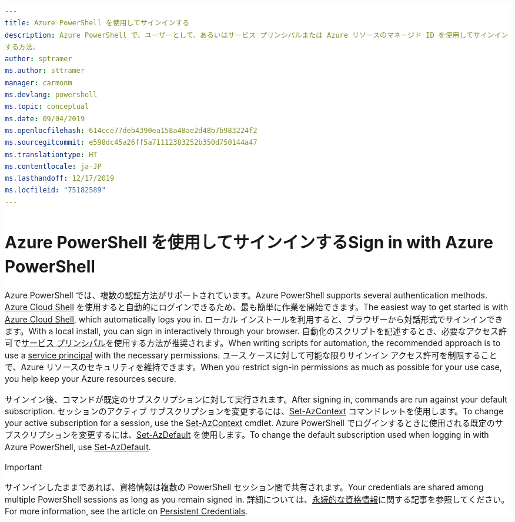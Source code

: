 ```yaml
---
title: Azure PowerShell を使用してサインインする
description: Azure PowerShell で、ユーザーとして、あるいはサービス プリンシパルまたは Azure リソースのマネージド ID を使用してサインインする方法。
author: sptramer
ms.author: sttramer
manager: carmonm
ms.devlang: powershell
ms.topic: conceptual
ms.date: 09/04/2019
ms.openlocfilehash: 614cce77deb4390ea158a48ae2d48b7b983224f2
ms.sourcegitcommit: e598dc45a26ff5a71112383252b350d750144a47
ms.translationtype: HT
ms.contentlocale: ja-JP
ms.lasthandoff: 12/17/2019
ms.locfileid: "75182589"
---
```

# <a name="sign-in-with-azure-powershell"></a><span data-ttu-id="4a30f-103">Azure PowerShell を使用してサインインする</span><span class="sxs-lookup"><span data-stu-id="4a30f-103">Sign in with Azure PowerShell</span></span>

<span data-ttu-id="4a30f-104">Azure PowerShell では、複数の認証方法がサポートされています。</span><span class="sxs-lookup"><span data-stu-id="4a30f-104">Azure PowerShell supports several authentication methods.</span></span> <span data-ttu-id="4a30f-105">[Azure Cloud Shell](/azure/cloud-shell/overview) を使用すると自動的にログインできるため、最も簡単に作業を開始できます。</span><span class="sxs-lookup"><span data-stu-id="4a30f-105">The easiest way to get started is with [Azure Cloud Shell](/azure/cloud-shell/overview), which automatically logs you in.</span></span> <span data-ttu-id="4a30f-106">ローカル インストールを利用すると、ブラウザーから対話形式でサインインできます。</span><span class="sxs-lookup"><span data-stu-id="4a30f-106">With a local install, you can sign in interactively through your browser.</span></span> <span data-ttu-id="4a30f-107">自動化のスクリプトを記述するとき、必要なアクセス許可で[サービス プリンシパル](create-azure-service-principal-azureps.md)を使用する方法が推奨されます。</span><span class="sxs-lookup"><span data-stu-id="4a30f-107">When writing scripts for automation, the recommended approach is to use a [service principal](create-azure-service-principal-azureps.md) with the necessary permissions.</span></span> <span data-ttu-id="4a30f-108">ユース ケースに対して可能な限りサインイン アクセス許可を制限することで、Azure リソースのセキュリティを維持できます。</span><span class="sxs-lookup"><span data-stu-id="4a30f-108">When you restrict sign-in permissions as much as possible for your use case, you help keep your Azure resources secure.</span></span>

<span data-ttu-id="4a30f-109">サインイン後、コマンドが既定のサブスクリプションに対して実行されます。</span><span class="sxs-lookup"><span data-stu-id="4a30f-109">After signing in, commands are run against your default subscription.</span></span> <span data-ttu-id="4a30f-110">セッションのアクティブ サブスクリプションを変更するには、[Set-AzContext](/powershell/module/az.accounts/set-azcontext) コマンドレットを使用します。</span><span class="sxs-lookup"><span data-stu-id="4a30f-110">To change your active subscription for a session, use the [Set-AzContext](/powershell/module/az.accounts/set-azcontext) cmdlet.</span></span> <span data-ttu-id="4a30f-111">Azure PowerShell でログインするときに使用される既定のサブスクリプションを変更するには、[Set-AzDefault](/powershell/module/az.accounts/set-azdefault) を使用します。</span><span class="sxs-lookup"><span data-stu-id="4a30f-111">To change the default subscription used when logging in with Azure PowerShell, use [Set-AzDefault](/powershell/module/az.accounts/set-azdefault).</span></span>

> [!IMPORTANT]
>
> <span data-ttu-id="4a30f-112">サインインしたままであれば、資格情報は複数の PowerShell セッション間で共有されます。</span><span class="sxs-lookup"><span data-stu-id="4a30f-112">Your credentials are shared among multiple PowerShell sessions as long as you remain signed in.</span></span>
> <span data-ttu-id="4a30f-113">詳細については、[永続的な資格情報](context-persistence.md)に関する記事を参照してください。</span><span class="sxs-lookup"><span data-stu-id="4a30f-113">For more information, see the article on [Persistent Credentials](context-persistence.md).</span></span>
